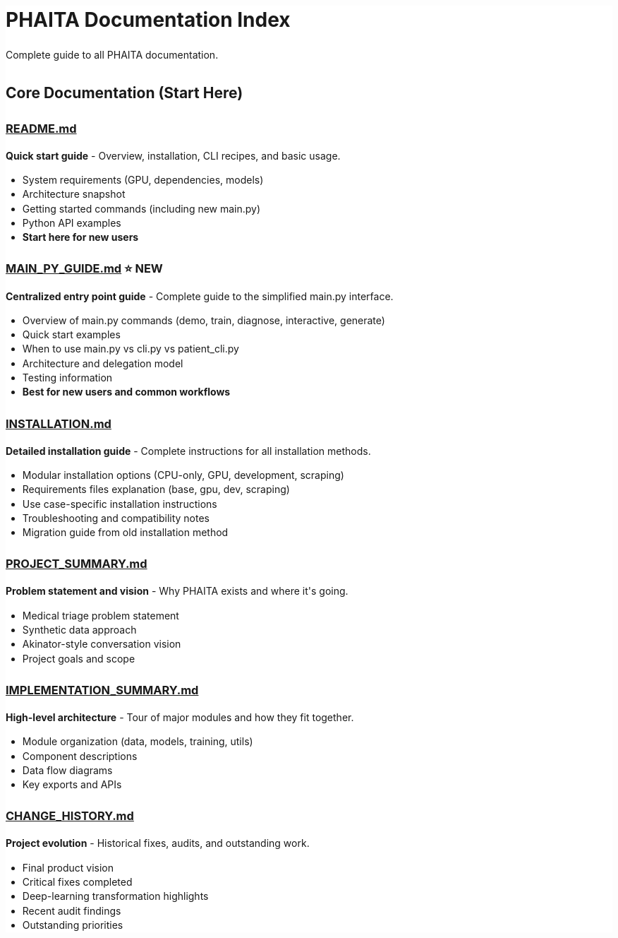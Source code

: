 # PHAITA Documentation Index

Complete guide to all PHAITA documentation.

## Core Documentation (Start Here)

### [README.md](../README.md)
**Quick start guide** - Overview, installation, CLI recipes, and basic usage.
- System requirements (GPU, dependencies, models)
- Architecture snapshot
- Getting started commands (including new main.py)
- Python API examples
- **Start here for new users**

### [MAIN_PY_GUIDE.md](MAIN_PY_GUIDE.md) ⭐ NEW
**Centralized entry point guide** - Complete guide to the simplified main.py interface.
- Overview of main.py commands (demo, train, diagnose, interactive, generate)
- Quick start examples
- When to use main.py vs cli.py vs patient_cli.py
- Architecture and delegation model
- Testing information
- **Best for new users and common workflows**

### [INSTALLATION.md](../INSTALLATION.md)
**Detailed installation guide** - Complete instructions for all installation methods.
- Modular installation options (CPU-only, GPU, development, scraping)
- Requirements files explanation (base, gpu, dev, scraping)
- Use case-specific installation instructions
- Troubleshooting and compatibility notes
- Migration guide from old installation method

### [PROJECT_SUMMARY.md](../PROJECT_SUMMARY.md)
**Problem statement and vision** - Why PHAITA exists and where it's going.
- Medical triage problem statement
- Synthetic data approach
- Akinator-style conversation vision
- Project goals and scope

### [IMPLEMENTATION_SUMMARY.md](../IMPLEMENTATION_SUMMARY.md)
**High-level architecture** - Tour of major modules and how they fit together.
- Module organization (data, models, training, utils)
- Component descriptions
- Data flow diagrams
- Key exports and APIs

### [CHANGE_HISTORY.md](../CHANGE_HISTORY.md)
**Project evolution** - Historical fixes, audits, and outstanding work.
- Final product vision
- Critical fixes completed
- Deep-learning transformation highlights
- Recent audit findings
- Outstanding priorities
